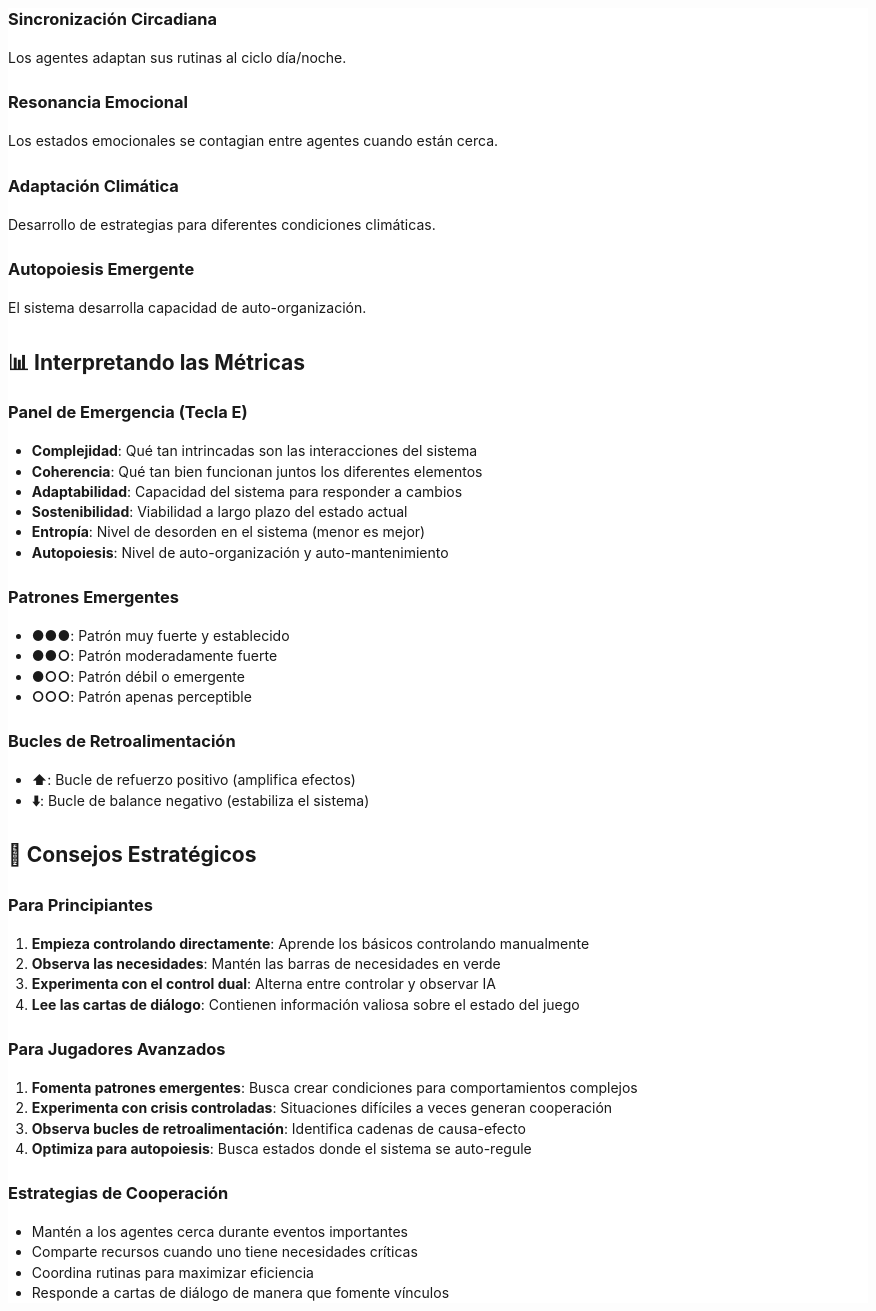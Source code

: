 ### Sincronización Circadiana
Los agentes adaptan sus rutinas al ciclo día/noche.

### Resonancia Emocional
Los estados emocionales se contagian entre agentes cuando están cerca.

### Adaptación Climática
Desarrollo de estrategias para diferentes condiciones climáticas.

### Autopoiesis Emergente
El sistema desarrolla capacidad de auto-organización.

## 📊 Interpretando las Métricas

### Panel de Emergencia (Tecla E)
- **Complejidad**: Qué tan intrincadas son las interacciones del sistema
- **Coherencia**: Qué tan bien funcionan juntos los diferentes elementos
- **Adaptabilidad**: Capacidad del sistema para responder a cambios
- **Sostenibilidad**: Viabilidad a largo plazo del estado actual
- **Entropía**: Nivel de desorden en el sistema (menor es mejor)
- **Autopoiesis**: Nivel de auto-organización y auto-mantenimiento

### Patrones Emergentes
- **●●●**: Patrón muy fuerte y establecido
- **●●○**: Patrón moderadamente fuerte
- **●○○**: Patrón débil o emergente
- **○○○**: Patrón apenas perceptible

### Bucles de Retroalimentación
- **⬆️**: Bucle de refuerzo positivo (amplifica efectos)
- **⬇️**: Bucle de balance negativo (estabiliza el sistema)

## 🚀 Consejos Estratégicos

### Para Principiantes
1. **Empieza controlando directamente**: Aprende los básicos controlando manualmente
2. **Observa las necesidades**: Mantén las barras de necesidades en verde
3. **Experimenta con el control dual**: Alterna entre controlar y observar IA
4. **Lee las cartas de diálogo**: Contienen información valiosa sobre el estado del juego

### Para Jugadores Avanzados
1. **Fomenta patrones emergentes**: Busca crear condiciones para comportamientos complejos
2. **Experimenta con crisis controladas**: Situaciones difíciles a veces generan cooperación
3. **Observa bucles de retroalimentación**: Identifica cadenas de causa-efecto
4. **Optimiza para autopoiesis**: Busca estados donde el sistema se auto-regule

### Estrategias de Cooperación
- Mantén a los agentes cerca durante eventos importantes
- Comparte recursos cuando uno tiene necesidades críticas
- Coordina rutinas para maximizar eficiencia
- Responde a cartas de diálogo de manera que fomente vínculos
